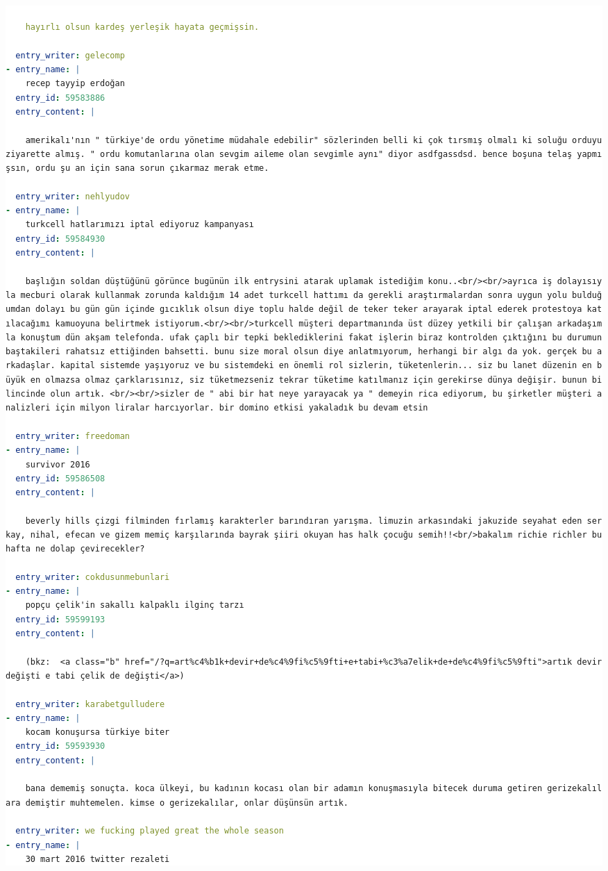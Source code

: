 ```yaml
    
    hayırlı olsun kardeş yerleşik hayata geçmişsin.
    
  entry_writer: gelecomp
- entry_name: |
    recep tayyip erdoğan
  entry_id: 59583886
  entry_content: |
    
    amerikalı'nın " türkiye'de ordu yönetime müdahale edebilir" sözlerinden belli ki çok tırsmış olmalı ki soluğu orduyu ziyarette almış. " ordu komutanlarına olan sevgim aileme olan sevgimle aynı" diyor asdfgassdsd. bence boşuna telaş yapmışsın, ordu şu an için sana sorun çıkarmaz merak etme.
    
  entry_writer: nehlyudov
- entry_name: |
    turkcell hatlarımızı iptal ediyoruz kampanyası
  entry_id: 59584930
  entry_content: |
    
    başlığın soldan düştüğünü görünce bugünün ilk entrysini atarak uplamak istediğim konu..<br/><br/>ayrıca iş dolayısıyla mecburi olarak kullanmak zorunda kaldığım 14 adet turkcell hattımı da gerekli araştırmalardan sonra uygun yolu bulduğumdan dolayı bu gün gün içinde gıcıklık olsun diye toplu halde değil de teker teker arayarak iptal ederek protestoya katılacağımı kamuoyuna belirtmek istiyorum.<br/><br/>turkcell müşteri departmanında üst düzey yetkili bir çalışan arkadaşımla konuştum dün akşam telefonda. ufak çaplı bir tepki beklediklerini fakat işlerin biraz kontrolden çıktığını bu durumun baştakileri rahatsız ettiğinden bahsetti. bunu size moral olsun diye anlatmıyorum, herhangi bir algı da yok. gerçek bu arkadaşlar. kapital sistemde yaşıyoruz ve bu sistemdeki en önemli rol sizlerin, tüketenlerin... siz bu lanet düzenin en büyük en olmazsa olmaz çarklarısınız, siz tüketmezseniz tekrar tüketime katılmanız için gerekirse dünya değişir. bunun bilincinde olun artık. <br/><br/>sizler de " abi bir hat neye yarayacak ya " demeyin rica ediyorum, bu şirketler müşteri analizleri için milyon liralar harcıyorlar. bir domino etkisi yakaladık bu devam etsin
   
  entry_writer: freedoman
- entry_name: |
    survivor 2016
  entry_id: 59586508
  entry_content: |
    
    beverly hills çizgi filminden fırlamış karakterler barındıran yarışma. limuzin arkasındaki jakuzide seyahat eden serkay, nihal, efecan ve gizem memiç karşılarında bayrak şiiri okuyan has halk çocuğu semih!!<br/>bakalım richie richler bu hafta ne dolap çevirecekler?
   
  entry_writer: cokdusunmebunlari
- entry_name: |
    popçu çelik'in sakallı kalpaklı ilginç tarzı
  entry_id: 59599193
  entry_content: |
    
    (bkz:  <a class="b" href="/?q=art%c4%b1k+devir+de%c4%9fi%c5%9fti+e+tabi+%c3%a7elik+de+de%c4%9fi%c5%9fti">artık devir değişti e tabi çelik de değişti</a>)
   
  entry_writer: karabetgulludere
- entry_name: |
    kocam konuşursa türkiye biter
  entry_id: 59593930
  entry_content: |
    
    bana dememiş sonuçta. koca ülkeyi, bu kadının kocası olan bir adamın konuşmasıyla bitecek duruma getiren gerizekalılara demiştir muhtemelen. kimse o gerizekalılar, onlar düşünsün artık.
    
  entry_writer: we fucking played great the whole season
- entry_name: |
    30 mart 2016 twitter rezaleti
```